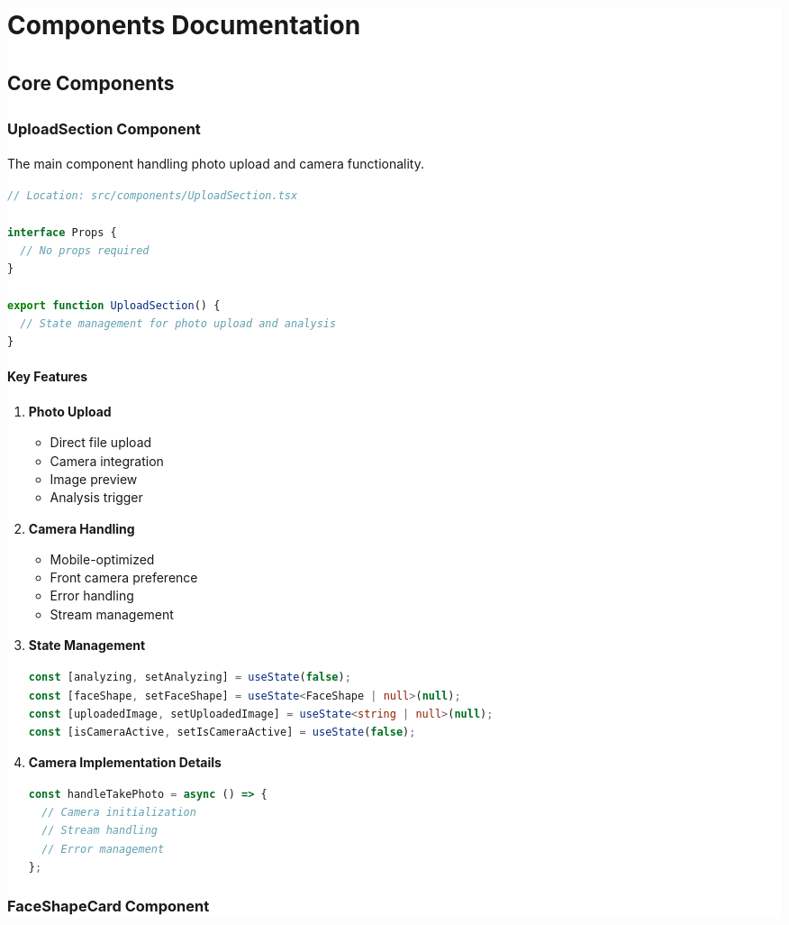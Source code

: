 # Components Documentation

## Core Components

### UploadSection Component

The main component handling photo upload and camera functionality.

```typescript
// Location: src/components/UploadSection.tsx

interface Props {
  // No props required
}

export function UploadSection() {
  // State management for photo upload and analysis
}
```

#### Key Features
1. **Photo Upload**
   - Direct file upload
   - Camera integration
   - Image preview
   - Analysis trigger

2. **Camera Handling**
   - Mobile-optimized
   - Front camera preference
   - Error handling
   - Stream management

3. **State Management**
   ```typescript
   const [analyzing, setAnalyzing] = useState(false);
   const [faceShape, setFaceShape] = useState<FaceShape | null>(null);
   const [uploadedImage, setUploadedImage] = useState<string | null>(null);
   const [isCameraActive, setIsCameraActive] = useState(false);
   ```

4. **Camera Implementation Details**
   ```typescript
   const handleTakePhoto = async () => {
     // Camera initialization
     // Stream handling
     // Error management
   };
   ```

### FaceShapeCard Component
